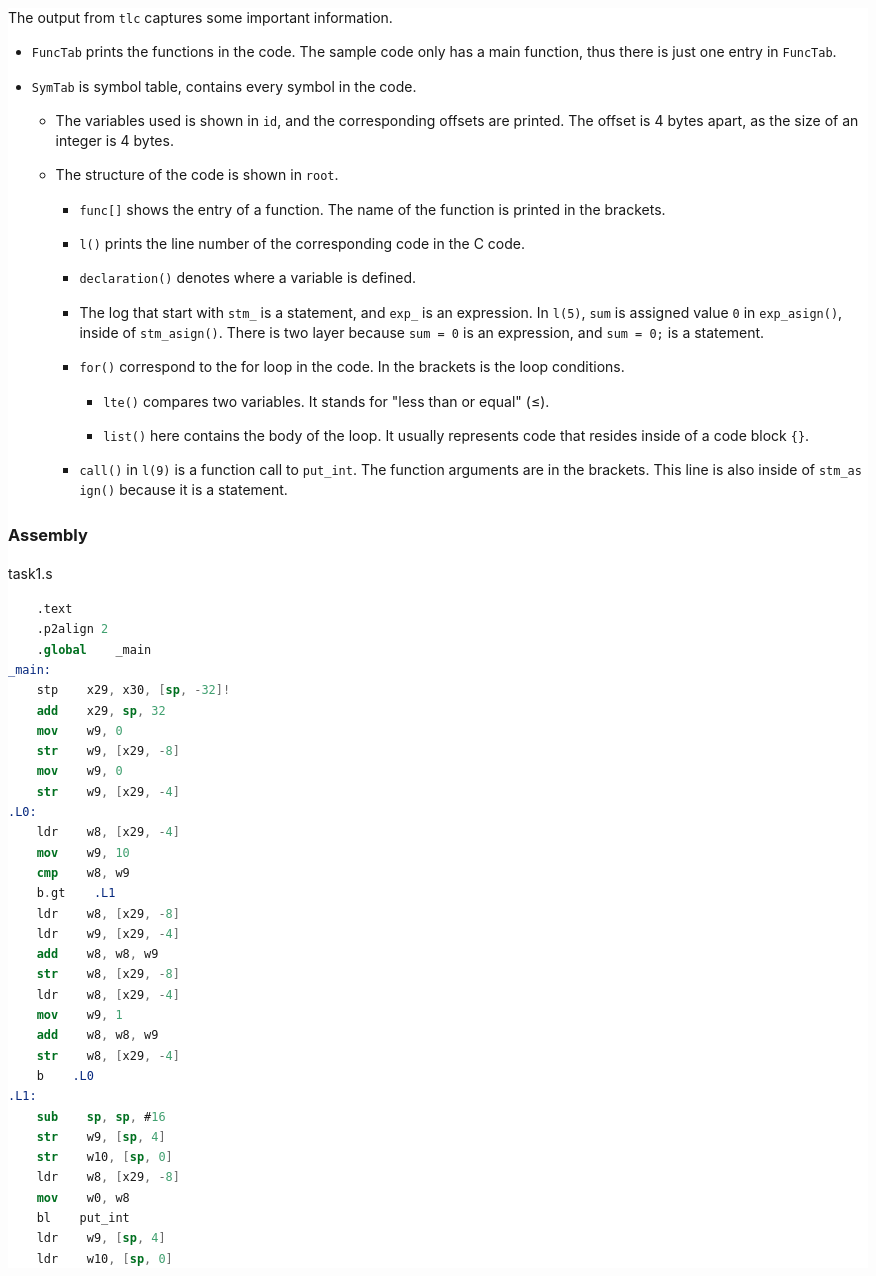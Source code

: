 The output from `tlc` captures some important information. 

- `FuncTab` prints the functions in the code. The sample code only has a main function, thus there is just one entry in `FuncTab`. 

- `SymTab` is symbol table, contains every symbol in the code. 
  
  - The variables used is shown in `id`, and the corresponding offsets are printed. The offset is 4 bytes apart, as the size of an integer is 4 bytes.
  
  - The structure of the code is shown in `root`. 
    
    - `func[]` shows the entry of a function. The name of the function is printed in the brackets. 
    
    - `l()` prints the line number of the corresponding code in the C code.
    
    - `declaration()` denotes where a variable is defined.
    
    - The log that start with `stm_` is a statement, and `exp_` is an expression. In `l(5)`, `sum` is assigned value `0` in `exp_asign()`, inside of `stm_asign()`. There is two layer because `sum = 0` is an expression, and `sum = 0;` is a statement.
    
    - `for()` correspond to the for loop in the code. In the brackets is the loop conditions.
      
      - `lte()` compares two variables. It stands for "less than or equal" (≤). 
      
      - `list()` here contains the body of the loop. It usually represents code that resides inside of a code block `{}`.
    
    - `call()` in `l(9)` is a function call to `put_int`. The function arguments are in the brackets. This line is also inside of `stm_asign()` because it is a statement.

### Assembly

task1.s

```nasm
    .text
    .p2align 2
    .global    _main
_main:
    stp    x29, x30, [sp, -32]!
    add    x29, sp, 32
    mov    w9, 0
    str    w9, [x29, -8]
    mov    w9, 0
    str    w9, [x29, -4]
.L0:
    ldr    w8, [x29, -4]
    mov    w9, 10
    cmp    w8, w9
    b.gt    .L1
    ldr    w8, [x29, -8]
    ldr    w9, [x29, -4]
    add    w8, w8, w9
    str    w8, [x29, -8]
    ldr    w8, [x29, -4]
    mov    w9, 1
    add    w8, w8, w9
    str    w8, [x29, -4]
    b    .L0
.L1:
    sub    sp, sp, #16
    str    w9, [sp, 4]
    str    w10, [sp, 0]
    ldr    w8, [x29, -8]
    mov    w0, w8
    bl    put_int
    ldr    w9, [sp, 4]
    ldr    w10, [sp, 0]
```